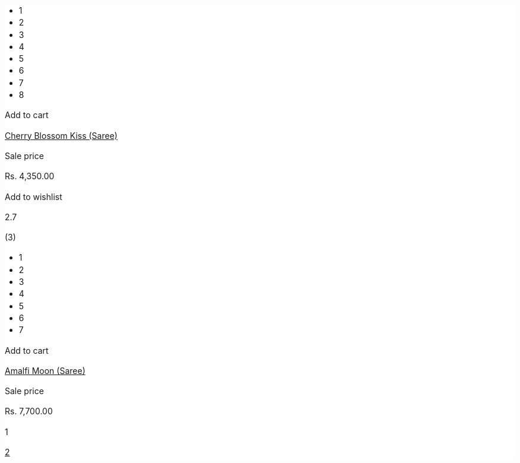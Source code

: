 [](/products/cherry-blossom-kiss)

[](/products/cherry-blossom-kiss)

- 1
- 2
- 3
- 4
- 5
- 6
- 7
- 8

Add to cart

[Cherry Blossom Kiss (Saree)](/products/cherry-blossom-kiss)

Sale price

Rs. 4,350.00

Add to wishlist

2.7

(3)

[](/products/amalfi-moon)

[](/products/amalfi-moon)

[](/products/amalfi-moon)

[](/products/amalfi-moon)

[](/products/amalfi-moon)

[](/products/amalfi-moon)

[](/products/amalfi-moon)

[](/products/amalfi-moon)

- 1
- 2
- 3
- 4
- 5
- 6
- 7

Add to cart

[Amalfi Moon (Saree)](/products/amalfi-moon)

Sale price

Rs. 7,700.00

1

[2](/collections/farewell-sarees?page=2)
